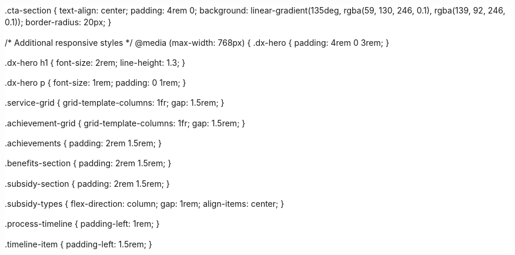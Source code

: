 .cta-section {
  text-align: center;
  padding: 4rem 0;
  background: linear-gradient(135deg, rgba(59, 130, 246, 0.1), rgba(139, 92, 246, 0.1));
  border-radius: 20px;
}

/* Additional responsive styles */
@media (max-width: 768px) {
  .dx-hero {
    padding: 4rem 0 3rem;
  }
  
  .dx-hero h1 {
    font-size: 2rem;
    line-height: 1.3;
  }
  
  .dx-hero p {
    font-size: 1rem;
    padding: 0 1rem;
  }
  
  .service-grid {
    grid-template-columns: 1fr;
    gap: 1.5rem;
  }
  
  .achievement-grid {
    grid-template-columns: 1fr;
    gap: 1.5rem;
  }
  
  .achievements {
    padding: 2rem 1.5rem;
  }
  
  .benefits-section {
    padding: 2rem 1.5rem;
  }
  
  .subsidy-section {
    padding: 2rem 1.5rem;
  }
  
  .subsidy-types {
    flex-direction: column;
    gap: 1rem;
    align-items: center;
  }
  
  .process-timeline {
    padding-left: 1rem;
  }
  
  .timeline-item {
    padding-left: 1.5rem;
  }
  